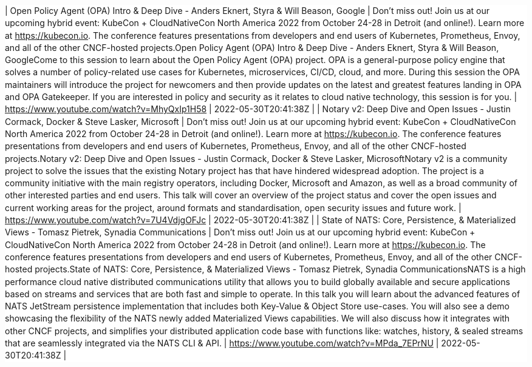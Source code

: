 | Open Policy Agent (OPA) Intro & Deep Dive - Anders Eknert, Styra & Will Beason, Google               | Don’t miss out! Join us at our upcoming hybrid event: KubeCon + CloudNativeCon North America 2022 from October 24-28 in Detroit (and online!). Learn more at https://kubecon.io. The conference features presentations from developers and end users of Kubernetes, Prometheus, Envoy, and all of the other CNCF-hosted projects.Open Policy Agent (OPA) Intro & Deep Dive - Anders Eknert, Styra & Will Beason, GoogleCome to this session to learn about the Open Policy Agent (OPA) project. OPA is a general-purpose policy engine that solves a number of policy-related use cases for Kubernetes, microservices, CI/CD, cloud, and more. During this session the OPA maintainers will introduce the project for newcomers and then provide updates on the latest and greatest features landing in OPA and OPA Gatekeeper. If you are interested in policy and security as it relates to cloud native technology, this session is for you.                                                                                                                                                                                                                                                                                                                                                                                                                                                                                                                                                                                                                                                                                                                                                                                                                                                                                                                               | https://www.youtube.com/watch?v=MhyQxIp1H58 | 2022-05-30T20:41:38Z |
| Notary v2: Deep Dive and Open Issues - Justin Cormack, Docker & Steve Lasker, Microsoft              | Don’t miss out! Join us at our upcoming hybrid event: KubeCon + CloudNativeCon North America 2022 from October 24-28 in Detroit (and online!). Learn more at https://kubecon.io. The conference features presentations from developers and end users of Kubernetes, Prometheus, Envoy, and all of the other CNCF-hosted projects.Notary v2: Deep Dive and Open Issues - Justin Cormack, Docker & Steve Lasker, MicrosoftNotary v2 is a community project to solve the issues that the existing Notary project has that have hindered widespread adoption. The project is a community initiative with the main registry operators, including Docker, Microsoft and Amazon, as well as a broad community of other interested parties and end users. This talk will cover an overview of the project status and cover the open issues and current working areas for the project, around formats and standardisation, open security issues and future work.                                                                                                                                                                                                                                                                                                                                                                                                                                                                                                                                                                                                                                                                                                                                                                                                                                                                                                                       | https://www.youtube.com/watch?v=7U4VdjgOFJc | 2022-05-30T20:41:38Z |
| State of NATS: Core, Persistence, & Materialized Views - Tomasz Pietrek, Synadia Communications      | Don’t miss out! Join us at our upcoming hybrid event: KubeCon + CloudNativeCon North America 2022 from October 24-28 in Detroit (and online!). Learn more at https://kubecon.io. The conference features presentations from developers and end users of Kubernetes, Prometheus, Envoy, and all of the other CNCF-hosted projects.State of NATS: Core, Persistence, & Materialized Views - Tomasz Pietrek, Synadia CommunicationsNATS is a high performance cloud native distributed communications utility that allows you to build globally available and secure applications based on streams and services that are both fast and simple to operate. In this talk you will learn about the advanced features of NATS JetStream persistence implementation that includes both Key-Value & Object Store use-cases. You will also see a demo showcasing the flexibility of the NATS newly added Materialized Views capabilities. We will also discuss how it integrates with other CNCF projects, and simplifies your distributed application code base with functions like: watches, history, & sealed streams that are seamlessly integrated via the NATS CLI & API.                                                                                                                                                                                                                                                                                                                                                                                                                                                                                                                                                                                                                                                                                                         | https://www.youtube.com/watch?v=MPda_7EPrNU | 2022-05-30T20:41:38Z |